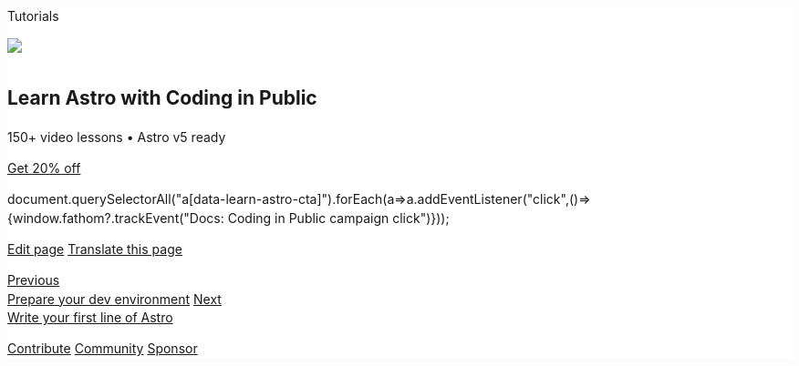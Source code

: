 
Tutorials

![](/_astro/CodingInPublic.DpaYu7Qd_5sx41.webp)

Learn Astro with **Coding in Public**
-------------------------------------

150+ video lessons • Astro v5 ready

[Get 20% off](https://learnastro.dev?code=ASTRO_PROMO)

document.querySelectorAll("a\[data-learn-astro-cta\]").forEach(a=>a.addEventListener("click",()=>{window.fathom?.trackEvent("Docs: Coding in Public campaign click")}));

[Edit page](https://github.com/withastro/docs/edit/main/src/content/docs/en/tutorial/1-setup/2.mdx) [Translate this page](https://contribute.docs.astro.build/guides/i18n/)

[Previous  
Prepare your dev environment](/en/tutorial/1-setup/1/) [Next  
Write your first line of Astro](/en/tutorial/1-setup/3/)

[Contribute](/en/contribute/) [Community](https://astro.build/chat) [Sponsor](https://opencollective.com/astrodotbuild)